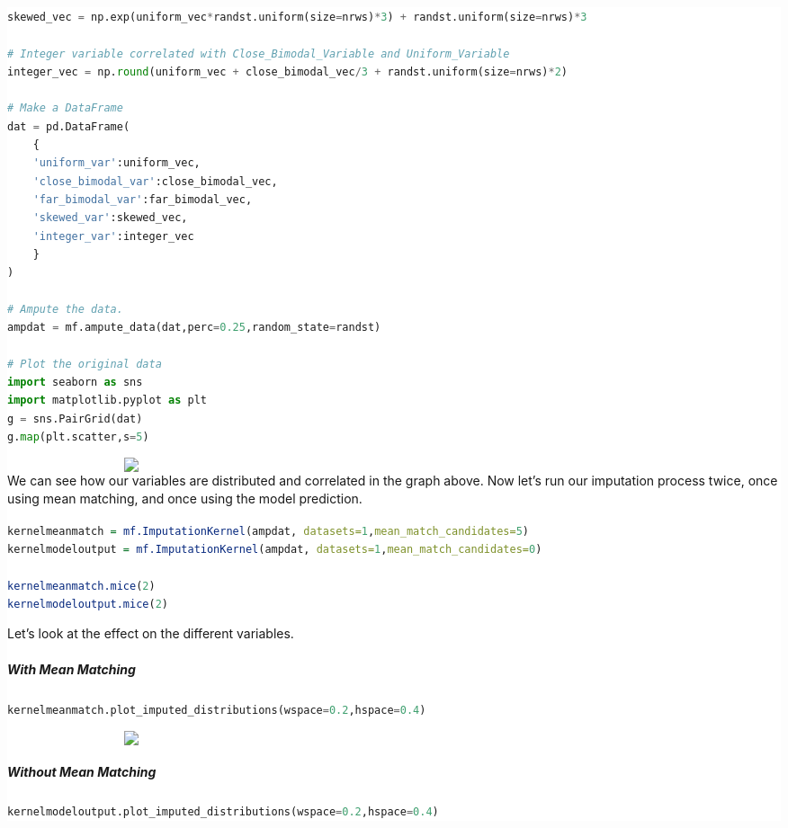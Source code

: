 ``` python
skewed_vec = np.exp(uniform_vec*randst.uniform(size=nrws)*3) + randst.uniform(size=nrws)*3

# Integer variable correlated with Close_Bimodal_Variable and Uniform_Variable
integer_vec = np.round(uniform_vec + close_bimodal_vec/3 + randst.uniform(size=nrws)*2)

# Make a DataFrame
dat = pd.DataFrame(
    {
    'uniform_var':uniform_vec,
    'close_bimodal_var':close_bimodal_vec,
    'far_bimodal_var':far_bimodal_vec,
    'skewed_var':skewed_vec,
    'integer_var':integer_vec
    }
)

# Ampute the data.
ampdat = mf.ampute_data(dat,perc=0.25,random_state=randst)

# Plot the original data
import seaborn as sns
import matplotlib.pyplot as plt
g = sns.PairGrid(dat)
g.map(plt.scatter,s=5)
```

<img src="https://raw.githubusercontent.com/AnotherSamWilson/miceforest/master/examples/dataset.png" width="600px" style="display: block; margin: auto;" />
We can see how our variables are distributed and correlated in the graph
above. Now let’s run our imputation process twice, once using mean
matching, and once using the model prediction.

``` r
kernelmeanmatch = mf.ImputationKernel(ampdat, datasets=1,mean_match_candidates=5)
kernelmodeloutput = mf.ImputationKernel(ampdat, datasets=1,mean_match_candidates=0)

kernelmeanmatch.mice(2)
kernelmodeloutput.mice(2)
```

Let’s look at the effect on the different variables.

##### With Mean Matching

``` python
kernelmeanmatch.plot_imputed_distributions(wspace=0.2,hspace=0.4)
```

<img src="https://raw.githubusercontent.com/AnotherSamWilson/miceforest/master/examples/meanmatcheffects.png" width="600px" style="display: block; margin: auto;" />

##### Without Mean Matching

``` python
kernelmodeloutput.plot_imputed_distributions(wspace=0.2,hspace=0.4)
```
